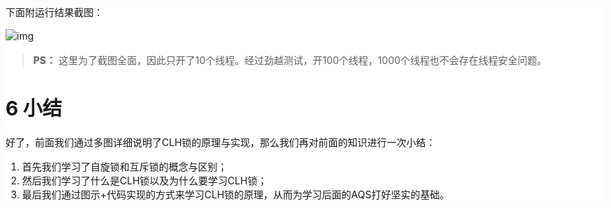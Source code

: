 下面附运行结果截图：

![img](https://p3-juejin.byteimg.com/tos-cn-i-k3u1fbpfcp/7d9c992951ed432bac65d80384b8bc98~tplv-k3u1fbpfcp-zoom-1.image)



> **PS：** 这里为了截图全面，因此只开了10个线程。经过劲越测试，开100个线程，1000个线程也不会存在线程安全问题。

# 6 小结

好了，前面我们通过多图详细说明了CLH锁的原理与实现，那么我们再对前面的知识进行一次小结：

1. 首先我们学习了自旋锁和互斥锁的概念与区别；
2. 然后我们学习了什么是CLH锁以及为什么要学习CLH锁；
3. 最后我们通过图示+代码实现的方式来学习CLH锁的原理，从而为学习后面的AQS打好坚实的基础。